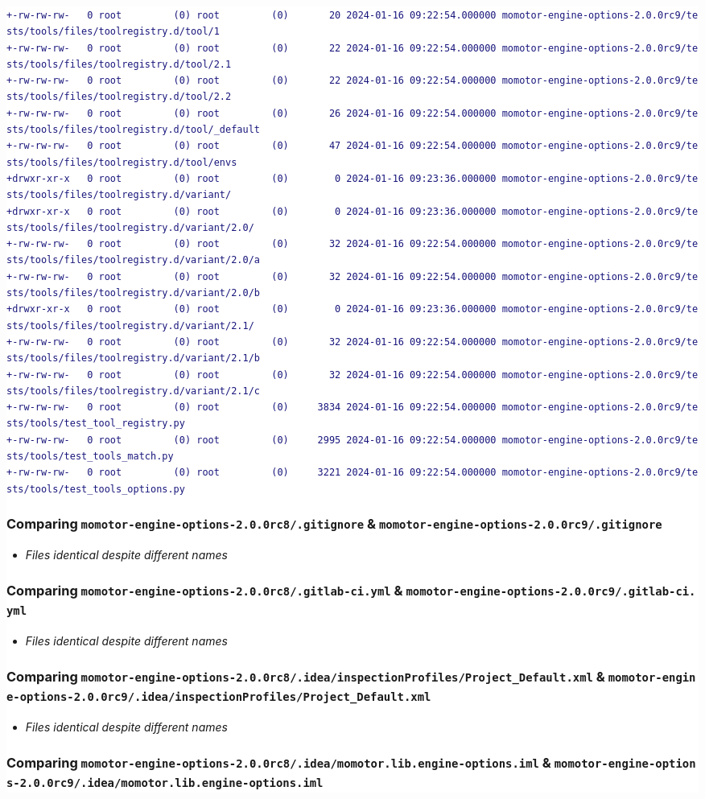 ```diff
+-rw-rw-rw-   0 root         (0) root         (0)       20 2024-01-16 09:22:54.000000 momotor-engine-options-2.0.0rc9/tests/tools/files/toolregistry.d/tool/1
+-rw-rw-rw-   0 root         (0) root         (0)       22 2024-01-16 09:22:54.000000 momotor-engine-options-2.0.0rc9/tests/tools/files/toolregistry.d/tool/2.1
+-rw-rw-rw-   0 root         (0) root         (0)       22 2024-01-16 09:22:54.000000 momotor-engine-options-2.0.0rc9/tests/tools/files/toolregistry.d/tool/2.2
+-rw-rw-rw-   0 root         (0) root         (0)       26 2024-01-16 09:22:54.000000 momotor-engine-options-2.0.0rc9/tests/tools/files/toolregistry.d/tool/_default
+-rw-rw-rw-   0 root         (0) root         (0)       47 2024-01-16 09:22:54.000000 momotor-engine-options-2.0.0rc9/tests/tools/files/toolregistry.d/tool/envs
+drwxr-xr-x   0 root         (0) root         (0)        0 2024-01-16 09:23:36.000000 momotor-engine-options-2.0.0rc9/tests/tools/files/toolregistry.d/variant/
+drwxr-xr-x   0 root         (0) root         (0)        0 2024-01-16 09:23:36.000000 momotor-engine-options-2.0.0rc9/tests/tools/files/toolregistry.d/variant/2.0/
+-rw-rw-rw-   0 root         (0) root         (0)       32 2024-01-16 09:22:54.000000 momotor-engine-options-2.0.0rc9/tests/tools/files/toolregistry.d/variant/2.0/a
+-rw-rw-rw-   0 root         (0) root         (0)       32 2024-01-16 09:22:54.000000 momotor-engine-options-2.0.0rc9/tests/tools/files/toolregistry.d/variant/2.0/b
+drwxr-xr-x   0 root         (0) root         (0)        0 2024-01-16 09:23:36.000000 momotor-engine-options-2.0.0rc9/tests/tools/files/toolregistry.d/variant/2.1/
+-rw-rw-rw-   0 root         (0) root         (0)       32 2024-01-16 09:22:54.000000 momotor-engine-options-2.0.0rc9/tests/tools/files/toolregistry.d/variant/2.1/b
+-rw-rw-rw-   0 root         (0) root         (0)       32 2024-01-16 09:22:54.000000 momotor-engine-options-2.0.0rc9/tests/tools/files/toolregistry.d/variant/2.1/c
+-rw-rw-rw-   0 root         (0) root         (0)     3834 2024-01-16 09:22:54.000000 momotor-engine-options-2.0.0rc9/tests/tools/test_tool_registry.py
+-rw-rw-rw-   0 root         (0) root         (0)     2995 2024-01-16 09:22:54.000000 momotor-engine-options-2.0.0rc9/tests/tools/test_tools_match.py
+-rw-rw-rw-   0 root         (0) root         (0)     3221 2024-01-16 09:22:54.000000 momotor-engine-options-2.0.0rc9/tests/tools/test_tools_options.py
```

### Comparing `momotor-engine-options-2.0.0rc8/.gitignore` & `momotor-engine-options-2.0.0rc9/.gitignore`

 * *Files identical despite different names*

### Comparing `momotor-engine-options-2.0.0rc8/.gitlab-ci.yml` & `momotor-engine-options-2.0.0rc9/.gitlab-ci.yml`

 * *Files identical despite different names*

### Comparing `momotor-engine-options-2.0.0rc8/.idea/inspectionProfiles/Project_Default.xml` & `momotor-engine-options-2.0.0rc9/.idea/inspectionProfiles/Project_Default.xml`

 * *Files identical despite different names*

### Comparing `momotor-engine-options-2.0.0rc8/.idea/momotor.lib.engine-options.iml` & `momotor-engine-options-2.0.0rc9/.idea/momotor.lib.engine-options.iml`
